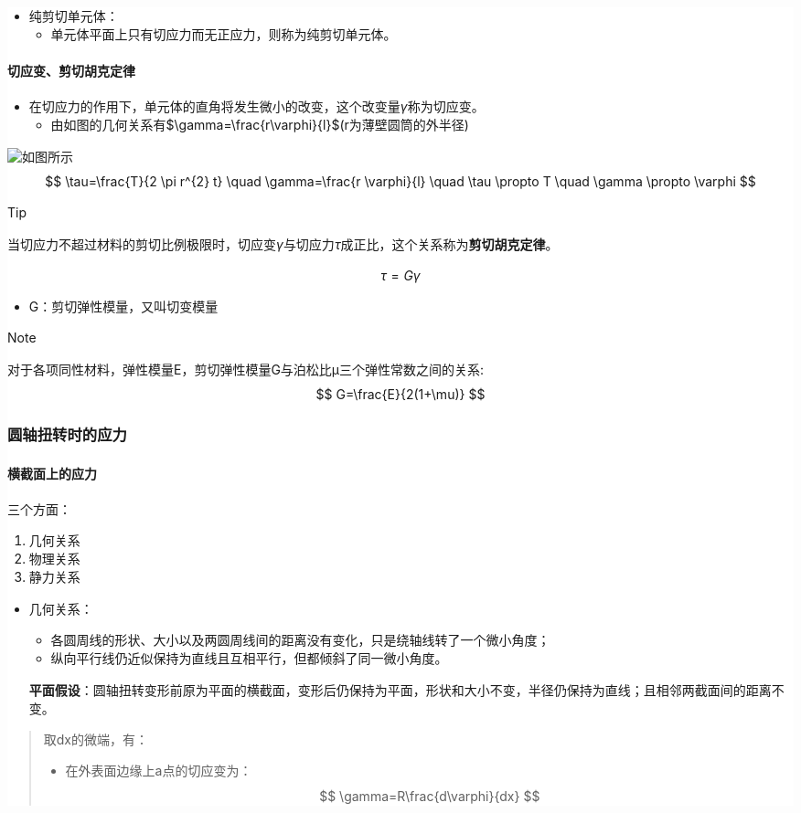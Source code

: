 - 纯剪切单元体：
  - 单元体平面上只有切应力而无正应力，则称为纯剪切单元体。

#### 切应变、剪切胡克定律

- 在切应力的作用下，单元体的直角将发生微小的改变，这个改变量$\gamma$称为切应变。
  - 由如图的几何关系有$\gamma=\frac{r\varphi}{l}$(r为薄壁圆筒的外半径)

![如图所示](image-20250317232303252.png)
$$
\tau=\frac{T}{2 \pi r^{2} t} \quad \gamma=\frac{r \varphi}{l} \quad \tau \propto T \quad \gamma \propto \varphi
$$

> [!tip]
>
> 当切应力不超过材料的剪切比例极限时，切应变$\gamma$与切应力$\tau$成正比，这个关系称为**剪切胡克定律**。

$$
\tau=G\gamma
$$

- G：剪切弹性模量，又叫切变模量

> [!note]
>
> 对于各项同性材料，弹性模量E，剪切弹性模量G与泊松比μ三个弹性常数之间的关系:
> $$
 G=\frac{E}{2(1+\mu)}
> $$
> 

### 圆轴扭转时的应力

#### 横截面上的应力

三个方面：

1. 几何关系
2. 物理关系
3. 静力关系

- 几何关系：

  -  各圆周线的形状、大小以及两圆周线间的距离没有变化，只是绕轴线转了一个微小角度；
  - 纵向平行线仍近似保持为直线且互相平行，但都倾斜了同一微小角度。

  **平面假设**：圆轴扭转变形前原为平面的横截面，变形后仍保持为平面，形状和大小不变，半径仍保持为直线；且相邻两截面间的距离不变。

> 取dx的微端，有：
>
> - 在外表面边缘上a点的切应变为：
>   $$
    \gamma=R\frac{d\varphi}{dx}
>   $$
